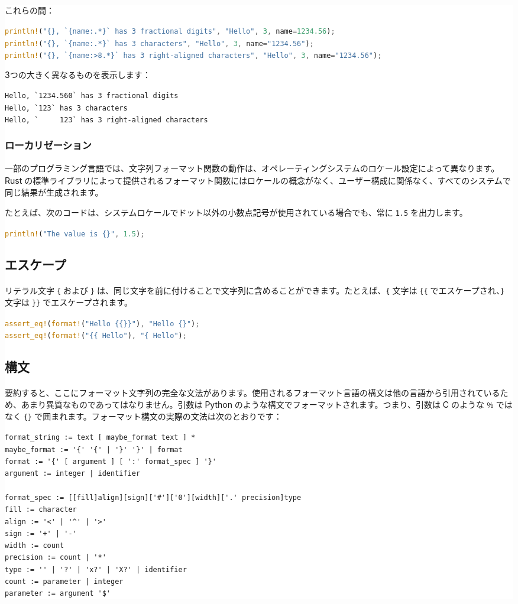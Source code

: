 これらの間：

```rust
println!("{}, `{name:.*}` has 3 fractional digits", "Hello", 3, name=1234.56);
println!("{}, `{name:.*}` has 3 characters", "Hello", 3, name="1234.56");
println!("{}, `{name:>8.*}` has 3 right-aligned characters", "Hello", 3, name="1234.56");
```

3つの大きく異なるものを表示します：

```
Hello, `1234.560` has 3 fractional digits
Hello, `123` has 3 characters
Hello, `     123` has 3 right-aligned characters
```

### ローカリゼーション

一部のプログラミング言語では、文字列フォーマット関数の動作は、オペレーティングシステムのロケール設定によって異なります。 Rust の標準ライブラリによって提供されるフォーマット関数にはロケールの概念がなく、ユーザー構成に関係なく、すべてのシステムで同じ結果が生成されます。

たとえば、次のコードは、システムロケールでドット以外の小数点記号が使用されている場合でも、常に `1.5` を出力します。

```rust
println!("The value is {}", 1.5);
```

## エスケープ

リテラル文字 `{` および `}` は、同じ文字を前に付けることで文字列に含めることができます。たとえば、`{` 文字は `{{` でエスケープされ、`}` 文字は `}}` でエスケープされます。

```rust
assert_eq!(format!("Hello {{}}"), "Hello {}");
assert_eq!(format!("{{ Hello"), "{ Hello");
```

## 構文

要約すると、ここにフォーマット文字列の完全な文法があります。使用されるフォーマット言語の構文は他の言語から引用されているため、あまり異質なものであってはなりません。引数は Python のような構文でフォーマットされます。つまり、引数は C のような `％` ではなく `{}` で囲まれます。フォーマット構文の実際の文法は次のとおりです：

```
format_string := text [ maybe_format text ] *
maybe_format := '{' '{' | '}' '}' | format
format := '{' [ argument ] [ ':' format_spec ] '}'
argument := integer | identifier

format_spec := [[fill]align][sign]['#']['0'][width]['.' precision]type
fill := character
align := '<' | '^' | '>'
sign := '+' | '-'
width := count
precision := count | '*'
type := '' | '?' | 'x?' | 'X?' | identifier
count := parameter | integer
parameter := argument '$'
```
